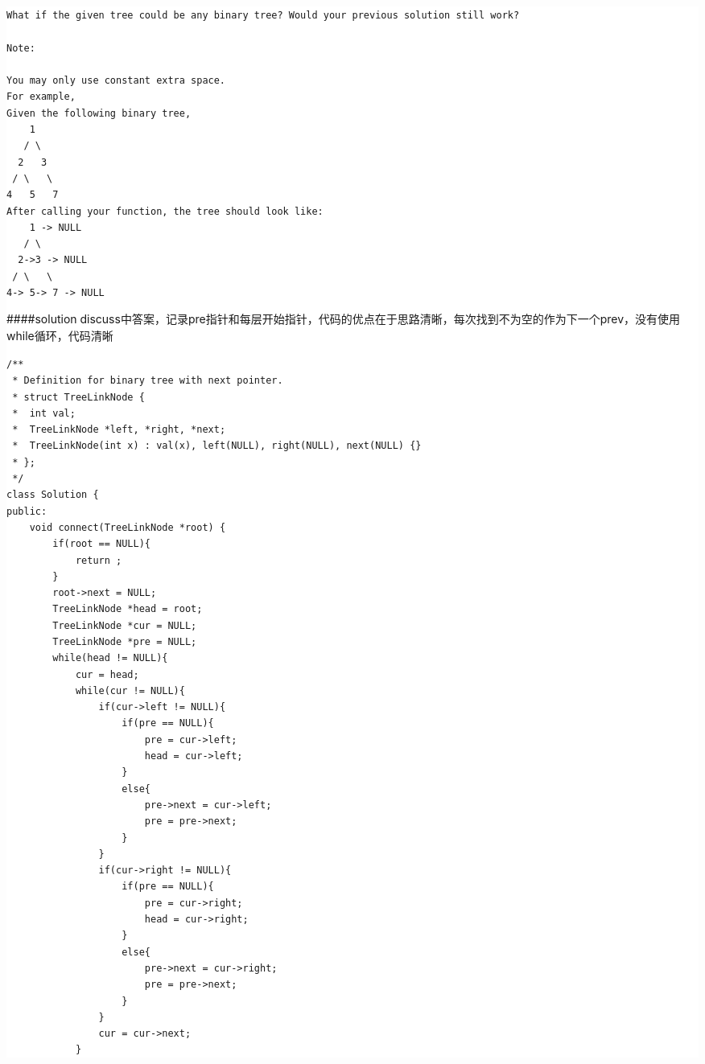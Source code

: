     What if the given tree could be any binary tree? Would your previous solution still work?
    
    Note:
    
    You may only use constant extra space.
    For example,
    Given the following binary tree,
        1
       / \
      2   3
     / \   \
    4   5   7
    After calling your function, the tree should look like:
        1 -> NULL
       / \
      2->3 -> NULL
     / \   \
    4-> 5-> 7 -> NULL

####solution
discuss中答案，记录pre指针和每层开始指针，代码的优点在于思路清晰，每次找到不为空的作为下一个prev，没有使用while循环，代码清晰

	/**
	 * Definition for binary tree with next pointer.
	 * struct TreeLinkNode {
	 *  int val;
	 *  TreeLinkNode *left, *right, *next;
	 *  TreeLinkNode(int x) : val(x), left(NULL), right(NULL), next(NULL) {}
	 * };
	 */
	class Solution {
	public:
	    void connect(TreeLinkNode *root) {
	        if(root == NULL){
	            return ;
	        }
	        root->next = NULL;
	        TreeLinkNode *head = root;
	        TreeLinkNode *cur = NULL;
	        TreeLinkNode *pre = NULL;
	        while(head != NULL){
	            cur = head;
	            while(cur != NULL){
	                if(cur->left != NULL){
	                    if(pre == NULL){
	                        pre = cur->left;
	                        head = cur->left;
	                    }
	                    else{
	                        pre->next = cur->left;
	                        pre = pre->next;
	                    }
	                }
	                if(cur->right != NULL){
	                    if(pre == NULL){
	                        pre = cur->right;
	                        head = cur->right;
	                    }
	                    else{
	                        pre->next = cur->right;
	                        pre = pre->next;
	                    }
	                }
	                cur = cur->next;
	            }